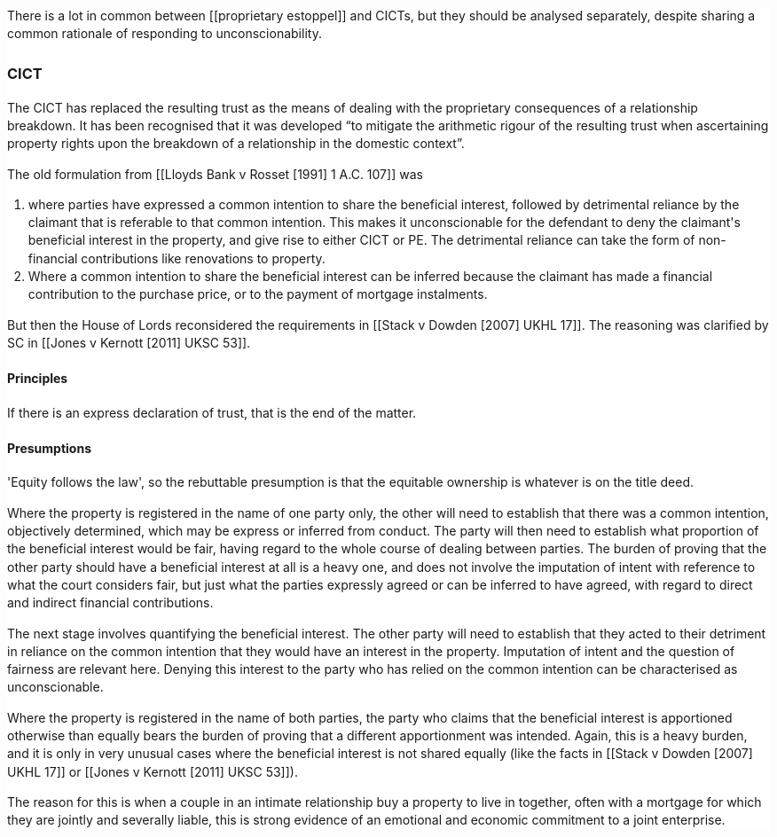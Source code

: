 There is a lot in common between [[proprietary estoppel]] and CICTs, but they should be analysed separately, despite sharing a common rationale of responding to unconscionability.

### CICT

The CICT has replaced the resulting trust as the means of dealing with the proprietary consequences of a relationship breakdown. It has been recognised that it was developed “to mitigate the arithmetic rigour of the resulting trust when ascertaining property rights upon the breakdown of a relationship in the domestic context”.

The old formulation from [[Lloyds Bank v Rosset [1991] 1 A.C. 107]] was

1. where parties have expressed a common intention to share the beneficial interest, followed by detrimental reliance by the claimant that is referable to that common intention. This makes it unconscionable for the defendant to deny the claimant's beneficial interest in the property, and give rise to either CICT or PE. The detrimental reliance can take the form of non-financial contributions like renovations to property.
2. Where a common intention to share the beneficial interest can be inferred because the claimant has made a financial contribution to the purchase price, or to the payment of mortgage instalments.

But then the House of Lords reconsidered the requirements in [[Stack v Dowden [2007] UKHL 17]]. The reasoning was clarified by SC in [[Jones v Kernott [2011] UKSC 53]].

#### Principles

If there is an express declaration of trust, that is the end of the matter.

#### Presumptions

'Equity follows the law', so the rebuttable presumption is that the equitable ownership is whatever is on the title deed.

Where the property is registered in the name of one party only, the other will need to establish that there was a common intention, objectively determined, which may be express or inferred from conduct. The party will then need to establish what proportion of the beneficial interest would be fair, having regard to the whole course of dealing between parties. The burden of proving that the other party should have a beneficial interest at all is a heavy one, and does not involve the imputation of intent with reference to what the court considers fair, but just what the parties expressly agreed or can be inferred to have agreed, with regard to direct and indirect financial contributions.

The next stage involves quantifying the beneficial interest. The other party will need to establish that they acted to their detriment in reliance on the common intention that they would have an interest in the property. Imputation of intent and the question of fairness are relevant here. Denying this interest to the party who has relied on the common intention can be characterised as unconscionable.

Where the property is registered in the name of both parties, the party who claims that the beneficial interest is apportioned otherwise than equally bears the burden of proving that a different apportionment was intended. Again, this is a heavy burden, and it is only in very unusual cases where the beneficial interest is not shared equally (like the facts in [[Stack v Dowden [2007] UKHL 17]] or [[Jones v Kernott [2011] UKSC 53]]).

The reason for this is when a couple in an intimate relationship buy a property to live in together, often with a mortgage for which they are jointly and severally liable, this is strong evidence of an emotional and economic commitment to a joint enterprise.
